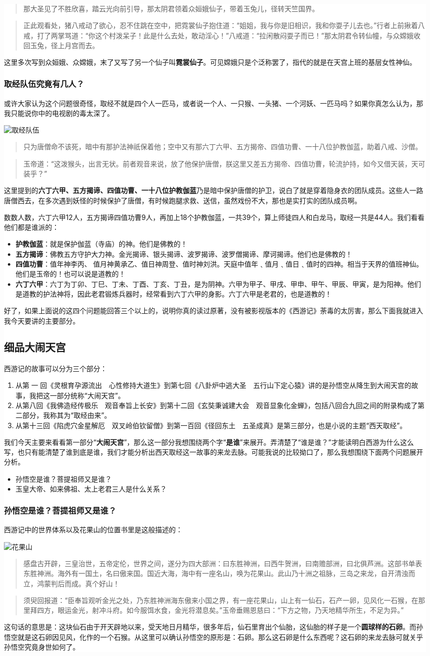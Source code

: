 > 那大圣见了不胜欣喜，踏云光向前引导，那太阴君领着众姮娥仙子，带着玉兔儿，径转天竺国界。

> 正此观看处，猪八戒动了欲心，忍不住跳在空中，把霓裳仙子抱住道：“姐姐，我与你是旧相识，我和你耍子儿去也。”行者上前揪着八戒，打了两掌骂道：“你这个村泼呆子！此是什么去处，敢动淫心！”八戒道：“拉闲散闷耍子而已！”那太阴君令转仙幢，与众嫦娥收回玉兔，径上月宫而去。

这里多次写到众姮娥、众嫦娥，末了又写了另一个仙子叫**霓裳仙子**。可见嫦娥只是个泛称罢了，指代的就是在天宫上班的基层女性神仙。

### 取经队伍究竟有几人？

或许大家认为这个问题很奇怪，取经不就是四个人一匹马，或者说一个人、一只猴、一头猪、一个河妖、一匹马吗？如果你真怎么认为，那我只能说你中的电视剧的毒太深了。

![](http://image1.webscache.com/baike/haibao/big/2008-08/300000842-383-2008-08-05%2017-38-23.jpg "取经队伍")

> 只为唐僧命不该死，暗中有那护法神祇保着他；空中又有那六丁六甲、五方揭帝、四值功曹、一十八位护教伽蓝，助着八戒、沙僧。

> 玉帝道：“这泼猴头，出言无状。前者观音来说，放了他保护唐僧，朕这里又差五方揭帝、四值功曹，轮流护持，如今又借天装，天可装乎？”

这里提到的**六丁六甲、五方揭谛、四值功曹、一十八位护教伽蓝**乃是暗中保护唐僧的护卫，说白了就是穿着隐身衣的团队成员。这些人一路唐僧西去，在多次遇到妖怪的时候保护了唐僧，有时候跑腿求救、送信，虽然戏份不大，那也是实打实的团队成员啊。

数数人数，六丁六甲12人，五方揭谛四值功曹9人，再加上18个护教伽蓝，一共39个，算上师徒四人和白龙马，取经一共是44人。我们看看他们都是谁派的：

* **护教伽蓝**：就是保护伽蓝（寺庙）的神。他们是佛教的！
* **五方揭谛**：佛教五方守护大力神。金光揭谛、银头揭谛、波罗揭谛、波罗僧揭谛、摩诃揭谛。他们也是佛教的！
* **四值功曹**：值年神李丙、 值月神黄承乙、值日神周登、值时神刘洪。天庭中值年﹑值月﹑值日﹑值时的四神。相当于天界的值班神仙。他们是玉帝的！也可以说是道教的！
* **六丁六甲**：六丁为丁卯、丁巳、丁未、丁酉、丁亥、丁丑，是为阴神。六甲为甲子、甲戌、甲申、甲午、甲辰、甲寅，是为阳神。他们是道教的护法神将，因此老君锻炼兵器时，经常看到六丁六甲的身影。六丁六甲是老君的，也是道教的！

好了，如果上面说的这四个问题能回答三个以上的，说明你真的读过原著，没有被影视版本的《西游记》荼毒的太厉害，那么下面我就进入我今天要讲的主要部分。

## 细品大闹天宫

西游记的故事可以分为三个部分：

1. 从第 一 回《灵根育孕源流出　心性修持大道生》到第七回《八卦炉中逃大圣　五行山下定心猿》讲的是孙悟空从降生到大闹天宫的故事，我把这一部分统称“大闹天宫”。
2. 从第八回《我佛造经传极乐　观音奉旨上长安》到第十二回《玄奘秉诚建大会　观音显象化金蝉》，包括八回合九回之间的附录构成了第二部分，我称其为“取经由来”。
3. 从第十三回《陷虎穴金星解厄　双叉岭伯钦留僧》到第一百回《径回东土　五圣成真》是第三部分，也是小说的主题“西天取经”。

我们今天主要来看看第一部分“**大闹天宫**”，那么这一部分我想围绕两个字“**是谁**”来展开。弄清楚了“谁是谁？”才能读明白西游为什么这么写，也只有能清楚了谁到底是谁，我们才能分析出西天取经这一故事的来龙去脉。可能我说的比较拗口了，那么我想围绕下面两个问题展开分析。

* 孙悟空是谁？菩提祖师又是谁？
* 玉皇大帝、如来佛祖、太上老君三人是什么关系？

### 孙悟空是谁？菩提祖师又是谁？

西游记中的世界体系以及花果山的位置书里是这般描述的：

![](http://cul.china.com.cn/cswh/images/attachement/jpg/site449/20160911/0c8268021069193f3ee34d.jpg "花果山")

> 感盘古开辟，三皇治世，五帝定伦，世界之间，遂分为四大部洲：曰东胜神洲，曰西牛贺洲，曰南赡部洲，曰北俱芦洲。这部书单表东胜神洲。海外有一国土，名曰傲来国。国近大海，海中有一座名山，唤为花果山。此山乃十洲之祖脉，三岛之来龙，自开清浊而立，鸿蒙判后而成。真个好山！

> 须臾回报道：“臣奉旨观听金光之处，乃东胜神洲海东傲来小国之界，有一座花果山，山上有一仙石，石产一卵，见风化一石猴，在那里拜四方，眼运金光，射冲斗府。如今服饵水食，金光将潜息矣。”玉帝垂赐恩慈曰：“下方之物，乃天地精华所生，不足为异。”

这句话的意思是：这块仙石由于开天辟地以来，受天地日月精华，很多年后，仙石里育出个仙胎，这仙胎的样子是一个**圆球样的石卵**。而孙悟空就是这石卵因见风，化作的一个石猴。从这里可以确认孙悟空的原形是：石卵。那么这石卵是什么东西呢？这石卵的来龙去脉可就关乎孙悟空究竟身世如何了。
